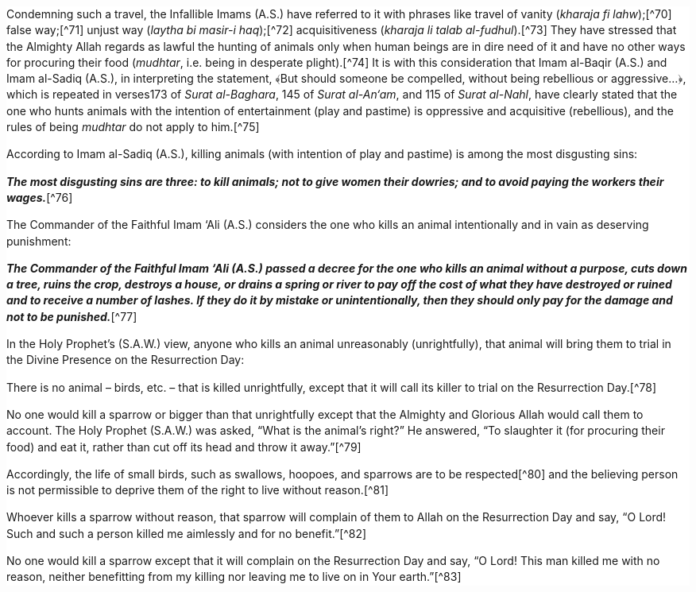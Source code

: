 Condemning such a travel, the Infallible Imams (A.S.) have referred to
it with phrases like travel of vanity (*kharaja fi lahw*);[^70] false
way;[^71] unjust way (*laytha bi masir-i haq*);[^72] acquisitiveness
(*kharaja li talab al-fudhul*).[^73] They have stressed that the
Almighty Allah regards as lawful the hunting of animals only when human
beings are in dire need of it and have no other ways for procuring their
food (*mudhtar*, i.e. being in desperate plight).[^74] It is with this
consideration that Imam al-Baqir (A.S.) and Imam al-Sadiq (A.S.), in
interpreting the statement, ﴾But should someone be compelled, without
being rebellious or aggressive…﴿, which is repeated in verses173 of
*Surat al-Baghara*, 145 of *Surat al-An‘am*, and 115 of *Surat al-Nahl*,
have clearly stated that the one who hunts animals with the intention of
entertainment (play and pastime) is oppressive and acquisitive
(rebellious), and the rules of being *mudhtar* do not apply to him.[^75]

According to Imam al-Sadiq (A.S.), killing animals (with intention of
play and pastime) is among the most disgusting sins:

***The most disgusting sins are three: to kill animals; not to give
women their dowries; and to avoid paying the workers their
wages.***[^76]

The Commander of the Faithful Imam ‘Ali (A.S.) considers the one who
kills an animal intentionally and in vain as deserving punishment:

***The Commander of the Faithful Imam ‘Ali (A.S.) passed a decree for
the one who kills an animal without a purpose, cuts down a tree, ruins
the crop, destroys a house, or drains a spring or river to pay off the
cost of what they have destroyed or ruined and to receive a number of
lashes. If they do it by mistake or unintentionally, then they should
only pay for the damage and not to be punished.***[^77]

In the Holy Prophet’s (S.A.W.) view, anyone who kills an animal
unreasonably (unrightfully), that animal will bring them to trial in the
Divine Presence on the Resurrection Day:

There is no animal – birds, etc. – that is killed unrightfully, except
that it will call its killer to trial on the Resurrection Day.[^78]

No one would kill a sparrow or bigger than that unrightfully except that
the Almighty and Glorious Allah would call them to account. The Holy
Prophet (S.A.W.) was asked, “What is the animal’s right?” He answered,
“To slaughter it (for procuring their food) and eat it, rather than cut
off its head and throw it away.”[^79]

Accordingly, the life of small birds, such as swallows, hoopoes, and
sparrows are to be respected[^80] and the believing person is not
permissible to deprive them of the right to live without reason.[^81]

Whoever kills a sparrow without reason, that sparrow will complain of
them to Allah on the Resurrection Day and say, “O Lord! Such and such a
person killed me aimlessly and for no benefit.”[^82]

No one would kill a sparrow except that it will complain on the
Resurrection Day and say, “O Lord! This man killed me with no reason,
neither benefitting from my killing nor leaving me to live on in Your
earth.”[^83]
